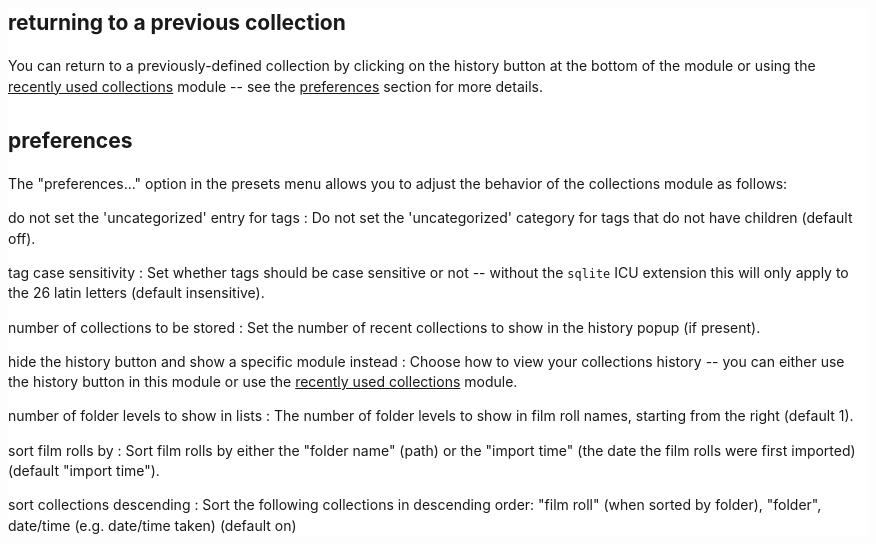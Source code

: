 ## returning to a previous collection

You can return to a previously-defined collection by clicking on the history button at the bottom of the module or using the [recently used collections](./recent-collections.md) module -- see the [preferences](#preferences) section for more details.

## preferences

The "preferences..." option in the presets menu allows you to adjust the behavior of the collections module as follows:

do not set the 'uncategorized' entry for tags
: Do not set the 'uncategorized' category for tags that do not have children (default off).

tag case sensitivity
: Set whether tags should be case sensitive or not -- without the `sqlite` ICU extension this will only apply to the 26 latin letters (default insensitive).

number of collections to be stored
: Set the number of recent collections to show in the history popup (if present).

hide the history button and show a specific module instead
: Choose how to view your collections history -- you can either use the history button in this module or use the [recently used collections](./recent-collections.md) module.

number of folder levels to show in lists
: The number of folder levels to show in film roll names, starting from the right (default 1).

sort film rolls by
: Sort film rolls by either the "folder name" (path) or the "import time" (the date the film rolls were first imported) (default "import time").

sort collections descending
: Sort the following collections in descending order: "film roll" (when sorted by folder), "folder", date/time (e.g. date/time taken) (default on)
